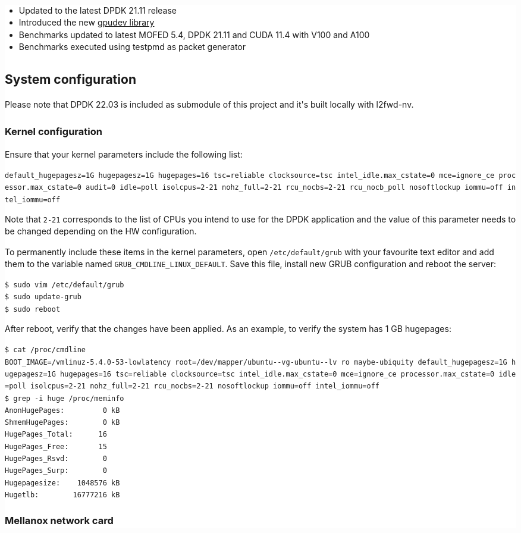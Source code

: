 * Updated to the latest DPDK 21.11 release
* Introduced the new [gpudev library](https://github.com/DPDK/dpdk/blob/main/lib/gpudev/rte_gpudev.h)
* Benchmarks updated to latest MOFED 5.4, DPDK 21.11 and CUDA 11.4 with V100 and A100
* Benchmarks executed using testpmd as packet generator

## System configuration

Please note that DPDK 22.03 is included as submodule of this project and it's built locally with l2fwd-nv.

### Kernel configuration

Ensure that your kernel parameters include the following list:
```
default_hugepagesz=1G hugepagesz=1G hugepages=16 tsc=reliable clocksource=tsc intel_idle.max_cstate=0 mce=ignore_ce processor.max_cstate=0 audit=0 idle=poll isolcpus=2-21 nohz_full=2-21 rcu_nocbs=2-21 rcu_nocb_poll nosoftlockup iommu=off intel_iommu=off
```

Note that `2-21` corresponds to the list of CPUs you intend to use for the DPDK application and the value of this parameter needs to be changed depending on the HW configuration.

To permanently include these items in the kernel parameters, open `/etc/default/grub` with your favourite text editor and add them to the variable named `GRUB_CMDLINE_LINUX_DEFAULT`. Save this file, install new GRUB configuration and reboot the server:

```
$ sudo vim /etc/default/grub
$ sudo update-grub
$ sudo reboot
```

After reboot, verify that the changes have been applied.
As an example, to verify the system has 1 GB hugepages:

```
$ cat /proc/cmdline 
BOOT_IMAGE=/vmlinuz-5.4.0-53-lowlatency root=/dev/mapper/ubuntu--vg-ubuntu--lv ro maybe-ubiquity default_hugepagesz=1G hugepagesz=1G hugepages=16 tsc=reliable clocksource=tsc intel_idle.max_cstate=0 mce=ignore_ce processor.max_cstate=0 idle=poll isolcpus=2-21 nohz_full=2-21 rcu_nocbs=2-21 nosoftlockup iommu=off intel_iommu=off
$ grep -i huge /proc/meminfo
AnonHugePages:         0 kB
ShmemHugePages:        0 kB
HugePages_Total:      16
HugePages_Free:       15
HugePages_Rsvd:        0
HugePages_Surp:        0
Hugepagesize:    1048576 kB
Hugetlb:        16777216 kB
```

### Mellanox network card
